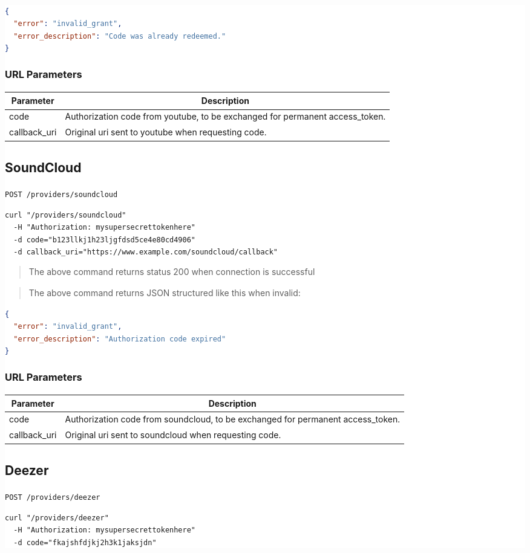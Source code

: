 ```json
{
  "error": "invalid_grant",
  "error_description": "Code was already redeemed."
}
```

### URL Parameters

Parameter | Description
--------- | -----------
code | Authorization code from youtube, to be exchanged for permanent access_token.
callback_uri | Original uri sent to youtube when requesting code.

## SoundCloud

`POST /providers/soundcloud`

```shell
curl "/providers/soundcloud"
  -H "Authorization: mysupersecrettokenhere"
  -d code="b123llkj1h23ljgfdsd5ce4e80cd4906"
  -d callback_uri="https://www.example.com/soundcloud/callback"
```

> The above command returns status 200 when connection is successful

```json
```

> The above command returns JSON structured like this when invalid:

```json
{
  "error": "invalid_grant",
  "error_description": "Authorization code expired"
}
```

### URL Parameters

Parameter | Description
--------- | -----------
code | Authorization code from soundcloud, to be exchanged for permanent access_token.
callback_uri | Original uri sent to soundcloud when requesting code.

## Deezer

`POST /providers/deezer`

```shell
curl "/providers/deezer"
  -H "Authorization: mysupersecrettokenhere"
  -d code="fkajshfdjkj2h3k1jaksjdn"
```
